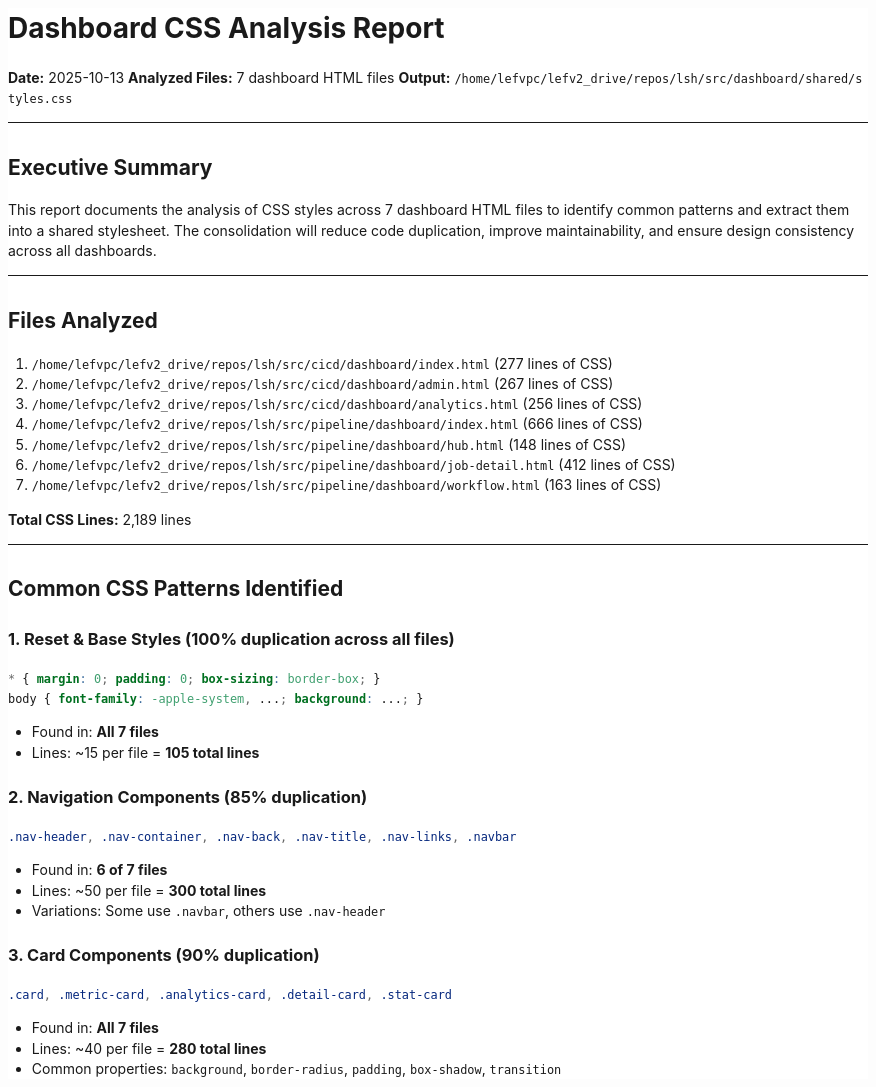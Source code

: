 # Dashboard CSS Analysis Report

**Date:** 2025-10-13
**Analyzed Files:** 7 dashboard HTML files
**Output:** `/home/lefvpc/lefv2_drive/repos/lsh/src/dashboard/shared/styles.css`

---

## Executive Summary

This report documents the analysis of CSS styles across 7 dashboard HTML files to identify common patterns and extract them into a shared stylesheet. The consolidation will reduce code duplication, improve maintainability, and ensure design consistency across all dashboards.

---

## Files Analyzed

1. `/home/lefvpc/lefv2_drive/repos/lsh/src/cicd/dashboard/index.html` (277 lines of CSS)
2. `/home/lefvpc/lefv2_drive/repos/lsh/src/cicd/dashboard/admin.html` (267 lines of CSS)
3. `/home/lefvpc/lefv2_drive/repos/lsh/src/cicd/dashboard/analytics.html` (256 lines of CSS)
4. `/home/lefvpc/lefv2_drive/repos/lsh/src/pipeline/dashboard/index.html` (666 lines of CSS)
5. `/home/lefvpc/lefv2_drive/repos/lsh/src/pipeline/dashboard/hub.html` (148 lines of CSS)
6. `/home/lefvpc/lefv2_drive/repos/lsh/src/pipeline/dashboard/job-detail.html` (412 lines of CSS)
7. `/home/lefvpc/lefv2_drive/repos/lsh/src/pipeline/dashboard/workflow.html` (163 lines of CSS)

**Total CSS Lines:** 2,189 lines

---

## Common CSS Patterns Identified

### 1. **Reset & Base Styles** (100% duplication across all files)
```css
* { margin: 0; padding: 0; box-sizing: border-box; }
body { font-family: -apple-system, ...; background: ...; }
```
- Found in: **All 7 files**
- Lines: ~15 per file = **105 total lines**

### 2. **Navigation Components** (85% duplication)
```css
.nav-header, .nav-container, .nav-back, .nav-title, .nav-links, .navbar
```
- Found in: **6 of 7 files**
- Lines: ~50 per file = **300 total lines**
- Variations: Some use `.navbar`, others use `.nav-header`

### 3. **Card Components** (90% duplication)
```css
.card, .metric-card, .analytics-card, .detail-card, .stat-card
```
- Found in: **All 7 files**
- Lines: ~40 per file = **280 total lines**
- Common properties: `background`, `border-radius`, `padding`, `box-shadow`, `transition`
